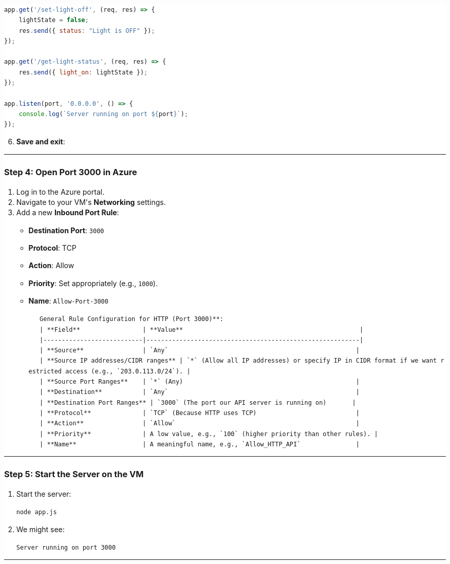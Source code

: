    ```javascript
   app.get('/set-light-off', (req, res) => {
       lightState = false;
       res.send({ status: "Light is OFF" });
   });

   app.get('/get-light-status', (req, res) => {
       res.send({ light_on: lightState });
   });

   app.listen(port, '0.0.0.0', () => {
       console.log(`Server running on port ${port}`);
   });
   ```

6. **Save and exit**: 
  

---

### **Step 4: Open Port 3000 in Azure**
1. Log in to the Azure portal.
2. Navigate to your VM's **Networking** settings.
3. Add a new **Inbound Port Rule**:
   - **Destination Port**: `3000`
   - **Protocol**: TCP
   - **Action**: Allow
   - **Priority**: Set appropriately (e.g., `1000`).
   - **Name**: `Allow-Port-3000`


            General Rule Configuration for HTTP (Port 3000)**:
            | **Field**                 | **Value**                                                |
            |---------------------------|----------------------------------------------------------|
            | **Source**                | `Any`                                                   |
            | **Source IP addresses/CIDR ranges** | `*` (Allow all IP addresses) or specify IP in CIDR format if we want restricted access (e.g., `203.0.113.0/24`). |
            | **Source Port Ranges**    | `*` (Any)                                               |
            | **Destination**           | `Any`                                                   |
            | **Destination Port Ranges** | `3000` (The port our API server is running on)       |
            | **Protocol**              | `TCP` (Because HTTP uses TCP)                           |
            | **Action**                | `Allow`                                                 |
            | **Priority**              | A low value, e.g., `100` (higher priority than other rules). |
            | **Name**                  | A meaningful name, e.g., `Allow_HTTP_API`               |


---

### **Step 5: Start the Server on the VM**
1. Start the server:
   ```bash
   node app.js
   ```
2. We might see:
   ```
   Server running on port 3000
   ```

---